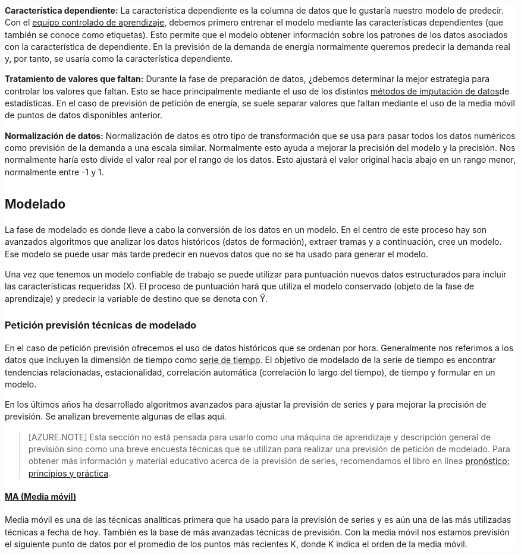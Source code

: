 **Característica dependiente:** La característica dependiente es la columna de datos que le gustaría nuestro modelo de predecir. Con el [equipo controlado de aprendizaje](https://en.wikipedia.org/wiki/Supervised_learning), debemos primero entrenar el modelo mediante las características dependientes (que también se conoce como etiquetas). Esto permite que el modelo obtener información sobre los patrones de los datos asociados con la característica de dependiente. En la previsión de la demanda de energía normalmente queremos predecir la demanda real y, por tanto, se usaría como la característica dependiente.

**Tratamiento de valores que faltan:** Durante la fase de preparación de datos, ¿debemos determinar la mejor estrategia para controlar los valores que faltan. Esto se hace principalmente mediante el uso de los distintos [métodos de imputación de datos](https://en.wikipedia.org/wiki/Imputation_(statistics))de estadísticas. En el caso de previsión de petición de energía, se suele separar valores que faltan mediante el uso de la media móvil de puntos de datos disponibles anterior.

**Normalización de datos:** Normalización de datos es otro tipo de transformación que se usa para pasar todos los datos numéricos como previsión de la demanda a una escala similar. Normalmente esto ayuda a mejorar la precisión del modelo y la precisión. Nos normalmente haría esto divide el valor real por el rango de los datos.
Esto ajustará el valor original hacia abajo en un rango menor, normalmente entre -1 y 1.

## <a name="modeling"></a>Modelado
La fase de modelado es donde lleve a cabo la conversión de los datos en un modelo. En el centro de este proceso hay son avanzados algoritmos que analizar los datos históricos (datos de formación), extraer tramas y a continuación, cree un modelo. Ese modelo se puede usar más tarde predecir en nuevos datos que no se ha usado para generar el modelo.

Una vez que tenemos un modelo confiable de trabajo se puede utilizar para puntuación nuevos datos estructurados para incluir las características requeridas (X). El proceso de puntuación hará que utiliza el modelo conservado (objeto de la fase de aprendizaje) y predecir la variable de destino que se denota con Ŷ.

### <a name="demand-forecasting-modeling-techniques"></a>Petición previsión técnicas de modelado
En el caso de petición previsión ofrecemos el uso de datos históricos que se ordenan por hora. Generalmente nos referimos a los datos que incluyen la dimensión de tiempo como [serie de tiempo](https://en.wikipedia.org/wiki/Time_series). El objetivo de modelado de la serie de tiempo es encontrar tendencias relacionadas, estacionalidad, correlación automática (correlación lo largo del tiempo), de tiempo y formular en un modelo.

En los últimos años ha desarrollado algoritmos avanzados para ajustar la previsión de series y para mejorar la precisión de previsión. Se analizan brevemente algunas de ellas aquí.

> [AZURE.NOTE] Esta sección no está pensada para usarlo como una máquina de aprendizaje y descripción general de previsión sino como una breve encuesta técnicas que se utilizan para realizar una previsión de petición de modelado. Para obtener más información y material educativo acerca de la previsión de series, recomendamos el libro en línea [pronóstico: principios y práctica](https://www.otexts.org/book/fpp).

#### <a name="ma-moving-averagehttpswwwotextsorgfpp62"></a>[**MA (Media móvil)**](https://www.otexts.org/fpp/6/2)
Media móvil es una de las técnicas analíticas primera que ha usado para la previsión de series y es aún una de las más utilizadas técnicas a fecha de hoy. También es la base de más avanzadas técnicas de previsión. Con la media móvil nos estamos previsión el siguiente punto de datos por el promedio de los puntos más recientes K, donde K indica el orden de la media móvil.
